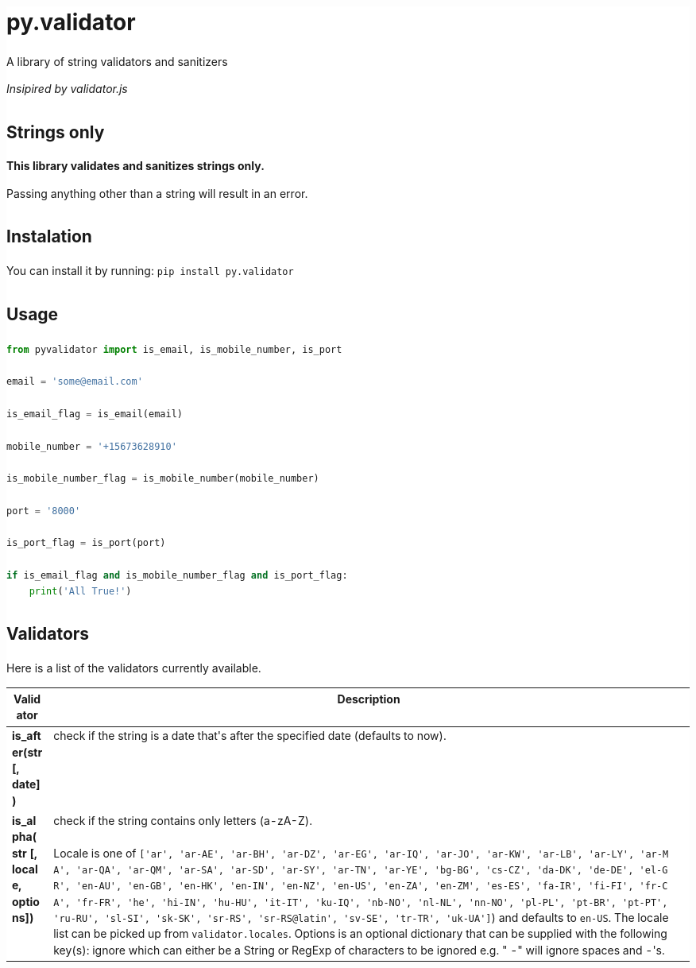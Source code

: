 # py.validator

A library of string validators and sanitizers

_Insipired by validator.js_

## Strings only

**This library validates and sanitizes strings only.**

Passing anything other than a string will result in an error.

## Instalation

You can install it by running:
`pip install py.validator`

## Usage

```py
from pyvalidator import is_email, is_mobile_number, is_port

email = 'some@email.com'

is_email_flag = is_email(email)

mobile_number = '+15673628910'

is_mobile_number_flag = is_mobile_number(mobile_number)

port = '8000'

is_port_flag = is_port(port)

if is_email_flag and is_mobile_number_flag and is_port_flag:
    print('All True!')

```

## Validators

Here is a list of the validators currently available.

Validator                                | Description
---------------------------------------  | --------------------------------------
**is_after(str [, date])**               | check if the string is a date that's after the specified date (defaults to now).
**is_alpha(str [, locale, options])**    | check if the string contains only letters (a-zA-Z).<br/><br/>Locale is one of `['ar', 'ar-AE', 'ar-BH', 'ar-DZ', 'ar-EG', 'ar-IQ', 'ar-JO', 'ar-KW', 'ar-LB', 'ar-LY', 'ar-MA', 'ar-QA', 'ar-QM', 'ar-SA', 'ar-SD', 'ar-SY', 'ar-TN', 'ar-YE', 'bg-BG', 'cs-CZ', 'da-DK', 'de-DE', 'el-GR', 'en-AU', 'en-GB', 'en-HK', 'en-IN', 'en-NZ', 'en-US', 'en-ZA', 'en-ZM', 'es-ES', 'fa-IR', 'fi-FI', 'fr-CA', 'fr-FR', 'he', 'hi-IN', 'hu-HU', 'it-IT', 'ku-IQ', 'nb-NO', 'nl-NL', 'nn-NO', 'pl-PL', 'pt-BR', 'pt-PT', 'ru-RU', 'sl-SI', 'sk-SK', 'sr-RS', 'sr-RS@latin', 'sv-SE', 'tr-TR', 'uk-UA']`) and defaults to `en-US`. The locale list can be picked up from `validator.locales`. Options is an optional dictionary that can be supplied with the following key(s): ignore which can either be a String or RegExp of characters to be ignored e.g. " -" will ignore spaces and -'s.